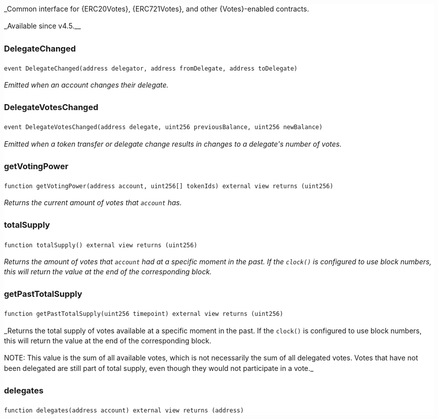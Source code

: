 \_Common interface for {ERC20Votes}, {ERC721Votes}, and other {Votes}-enabled contracts.

\_Available since v4.5.\_\_

### DelegateChanged

```solidity
event DelegateChanged(address delegator, address fromDelegate, address toDelegate)
```

_Emitted when an account changes their delegate._

### DelegateVotesChanged

```solidity
event DelegateVotesChanged(address delegate, uint256 previousBalance, uint256 newBalance)
```

_Emitted when a token transfer or delegate change results in changes to a delegate's number of votes._

### getVotingPower

```solidity
function getVotingPower(address account, uint256[] tokenIds) external view returns (uint256)
```

_Returns the current amount of votes that `account` has._

### totalSupply

```solidity
function totalSupply() external view returns (uint256)
```

_Returns the amount of votes that `account` had at a specific moment in the past. If the `clock()` is
configured to use block numbers, this will return the value at the end of the corresponding block._

### getPastTotalSupply

```solidity
function getPastTotalSupply(uint256 timepoint) external view returns (uint256)
```

\_Returns the total supply of votes available at a specific moment in the past. If the `clock()` is
configured to use block numbers, this will return the value at the end of the corresponding block.

NOTE: This value is the sum of all available votes, which is not necessarily the sum of all delegated votes.
Votes that have not been delegated are still part of total supply, even though they would not participate in a
vote.\_

### delegates

```solidity
function delegates(address account) external view returns (address)
```
